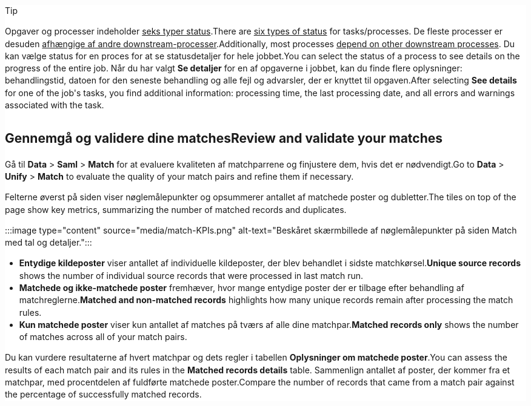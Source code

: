 > [!TIP]
> <span data-ttu-id="3b9f9-245">Opgaver og processer indeholder [seks typer status](system.md#status-types).</span><span class="sxs-lookup"><span data-stu-id="3b9f9-245">There are [six types of status](system.md#status-types) for tasks/processes.</span></span> <span data-ttu-id="3b9f9-246">De fleste processer er desuden [afhængige af andre downstream-processer](system.md#refresh-policies).</span><span class="sxs-lookup"><span data-stu-id="3b9f9-246">Additionally, most processes [depend on other downstream processes](system.md#refresh-policies).</span></span> <span data-ttu-id="3b9f9-247">Du kan vælge status for en proces for at se statusdetaljer for hele jobbet.</span><span class="sxs-lookup"><span data-stu-id="3b9f9-247">You can select the status of a process to see details on the progress of the entire job.</span></span> <span data-ttu-id="3b9f9-248">Når du har valgt **Se detaljer** for en af opgaverne i jobbet, kan du finde flere oplysninger: behandlingstid, datoen for den seneste behandling og alle fejl og advarsler, der er knyttet til opgaven.</span><span class="sxs-lookup"><span data-stu-id="3b9f9-248">After selecting **See details** for one of the job's tasks, you find additional information: processing time, the last processing date, and all errors and warnings associated with the task.</span></span>

## <a name="review-and-validate-your-matches"></a><span data-ttu-id="3b9f9-249">Gennemgå og validere dine matches</span><span class="sxs-lookup"><span data-stu-id="3b9f9-249">Review and validate your matches</span></span>

<span data-ttu-id="3b9f9-250">Gå til **Data** > **Saml** > **Match** for at evaluere kvaliteten af matchparrene og finjustere dem, hvis det er nødvendigt.</span><span class="sxs-lookup"><span data-stu-id="3b9f9-250">Go to **Data** > **Unify** > **Match** to evaluate the quality of your match pairs and refine them if necessary.</span></span>

<span data-ttu-id="3b9f9-251">Felterne øverst på siden viser nøglemålepunkter og opsummerer antallet af matchede poster og dubletter.</span><span class="sxs-lookup"><span data-stu-id="3b9f9-251">The tiles on top of the page show key metrics, summarizing the number of matched records and duplicates.</span></span>

:::image type="content" source="media/match-KPIs.png" alt-text="Beskåret skærmbillede af nøglemålepunkter på siden Match med tal og detaljer.":::

- <span data-ttu-id="3b9f9-253">**Entydige kildeposter** viser antallet af individuelle kildeposter, der blev behandlet i sidste matchkørsel.</span><span class="sxs-lookup"><span data-stu-id="3b9f9-253">**Unique source records** shows the number of individual source records that were processed in last match run.</span></span>
- <span data-ttu-id="3b9f9-254">**Matchede og ikke-matchede poster** fremhæver, hvor mange entydige poster der er tilbage efter behandling af matchreglerne.</span><span class="sxs-lookup"><span data-stu-id="3b9f9-254">**Matched and non-matched records** highlights how many unique records remain after processing the match rules.</span></span>
- <span data-ttu-id="3b9f9-255">**Kun matchede poster** viser kun antallet af matches på tværs af alle dine matchpar.</span><span class="sxs-lookup"><span data-stu-id="3b9f9-255">**Matched records only** shows the number of matches across all of your match pairs.</span></span>

<span data-ttu-id="3b9f9-256">Du kan vurdere resultaterne af hvert matchpar og dets regler i tabellen **Oplysninger om matchede poster**.</span><span class="sxs-lookup"><span data-stu-id="3b9f9-256">You can assess the results of each match pair and its rules in the **Matched records details** table.</span></span> <span data-ttu-id="3b9f9-257">Sammenlign antallet af poster, der kommer fra et matchpar, med procentdelen af fuldførte matchede poster.</span><span class="sxs-lookup"><span data-stu-id="3b9f9-257">Compare the number of records that came from a match pair against the percentage of successfully matched records.</span></span>

